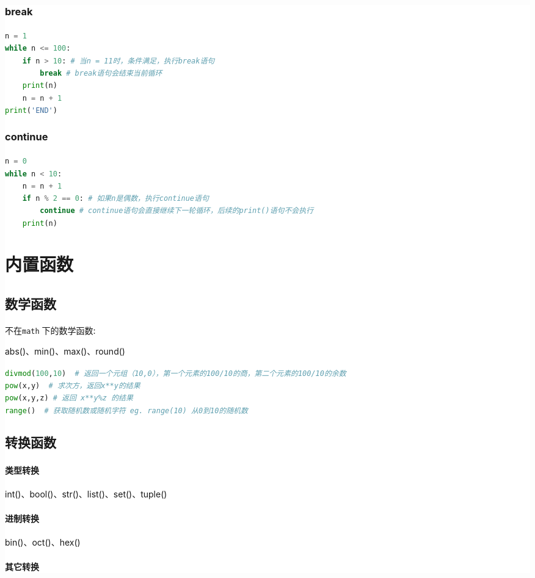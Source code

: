 

### break

```python
n = 1
while n <= 100:
    if n > 10: # 当n = 11时，条件满足，执行break语句
        break # break语句会结束当前循环
    print(n)
    n = n + 1
print('END')
```



### continue

```python
n = 0
while n < 10:
    n = n + 1
    if n % 2 == 0: # 如果n是偶数，执行continue语句
        continue # continue语句会直接继续下一轮循环，后续的print()语句不会执行
    print(n)
```



# 内置函数

## 数学函数

不在`math` 下的数学函数:

abs()、min()、max()、round()

```python
divmod(100,10)  # 返回一个元组（10,0），第一个元素的100/10的商，第二个元素的100/10的余数 
pow(x,y)  # 求次方，返回x**y的结果
pow(x,y,z) # 返回 x**y%z 的结果
range()  # 获取随机数或随机字符 eg. range(10) 从0到10的随机数
```

## 转换函数

#### 类型转换

int()、bool()、str()、list()、set()、tuple()

#### 进制转换

bin()、oct()、hex()

#### 其它转换
